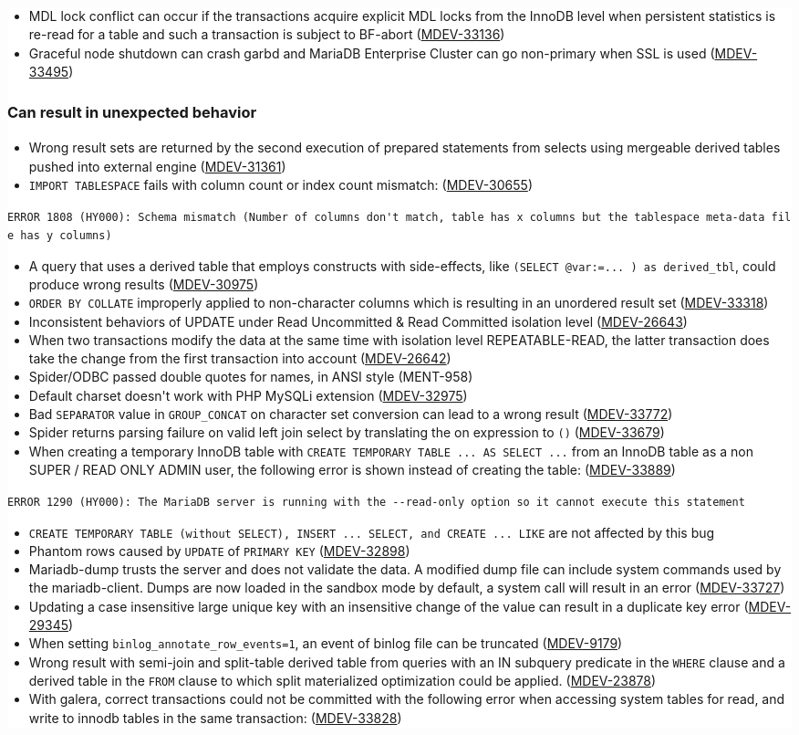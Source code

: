 * MDL lock conflict can occur if the transactions acquire explicit MDL locks from the InnoDB level when persistent statistics is re-read for a table and such a transaction is subject to BF-abort ([MDEV-33136](https://jira.mariadb.org/browse/MDEV-33136))
* Graceful node shutdown can crash garbd and MariaDB Enterprise Cluster can go non-primary when SSL is used ([MDEV-33495](https://jira.mariadb.org/browse/MDEV-33495))

### Can result in unexpected behavior

* Wrong result sets are returned by the second execution of prepared statements from selects using mergeable derived tables pushed into external engine ([MDEV-31361](https://jira.mariadb.org/browse/MDEV-31361))
* `IMPORT TABLESPACE` fails with column count or index count mismatch: ([MDEV-30655](https://jira.mariadb.org/browse/MDEV-30655))

```
ERROR 1808 (HY000): Schema mismatch (Number of columns don't match, table has x columns but the tablespace meta-data file has y columns)
```

* A query that uses a derived table that employs constructs with side-effects, like `(SELECT @var:=... ) as derived_tbl`, could produce wrong results ([MDEV-30975](https://jira.mariadb.org/browse/MDEV-30975))
* `ORDER BY COLLATE` improperly applied to non-character columns which is resulting in an unordered result set ([MDEV-33318](https://jira.mariadb.org/browse/MDEV-33318))
* Inconsistent behaviors of UPDATE under Read Uncommitted & Read Committed isolation level ([MDEV-26643](https://jira.mariadb.org/browse/MDEV-26643))
* When two transactions modify the data at the same time with isolation level REPEATABLE-READ, the latter transaction does take the change from the first transaction into account ([MDEV-26642](https://jira.mariadb.org/browse/MDEV-26642))
* Spider/ODBC passed double quotes for names, in ANSI style (MENT-958)
* Default charset doesn't work with PHP MySQLi extension ([MDEV-32975](https://jira.mariadb.org/browse/MDEV-32975))
* Bad `SEPARATOR` value in `GROUP_CONCAT` on character set conversion can lead to a wrong result ([MDEV-33772](https://jira.mariadb.org/browse/MDEV-33772))
* Spider returns parsing failure on valid left join select by translating the on expression to `()` ([MDEV-33679](https://jira.mariadb.org/browse/MDEV-33679))
* When creating a temporary InnoDB table with `CREATE TEMPORARY TABLE ... AS SELECT ...` from an InnoDB table as a non SUPER / READ ONLY ADMIN user, the following error is shown instead of creating the table: ([MDEV-33889](https://jira.mariadb.org/browse/MDEV-33889))

```
ERROR 1290 (HY000): The MariaDB server is running with the --read-only option so it cannot execute this statement
```

* `CREATE TEMPORARY TABLE (without SELECT), INSERT ... SELECT, and CREATE ... LIKE` are not affected by this bug
* Phantom rows caused by `UPDATE` of `PRIMARY KEY` ([MDEV-32898](https://jira.mariadb.org/browse/MDEV-32898))
* Mariadb-dump trusts the server and does not validate the data. A modified dump file can include system commands used by the mariadb-client. Dumps are now loaded in the sandbox mode by default, a system call will result in an error ([MDEV-33727](https://jira.mariadb.org/browse/MDEV-33727))
* Updating a case insensitive large unique key with an insensitive change of the value can result in a duplicate key error ([MDEV-29345](https://jira.mariadb.org/browse/MDEV-29345))
* When setting `binlog_annotate_row_events=1`, an event of binlog file can be truncated ([MDEV-9179](https://jira.mariadb.org/browse/MDEV-9179))
* Wrong result with semi-join and split-table derived table from queries with an IN subquery predicate in the `WHERE` clause and a derived table in the `FROM` clause to which split materialized optimization could be applied. ([MDEV-23878](https://jira.mariadb.org/browse/MDEV-23878))
* With galera, correct transactions could not be committed with the following error when accessing system tables for read, and write to innodb tables in the same transaction: ([MDEV-33828](https://jira.mariadb.org/browse/MDEV-33828))
